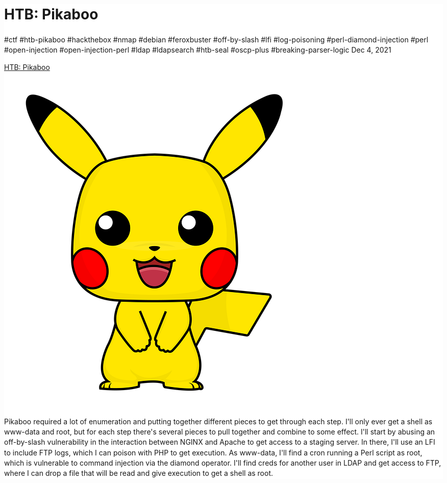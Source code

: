 

# HTB: Pikaboo

#ctf #htb-pikaboo #hackthebox #nmap #debian #feroxbuster #off-by-slash
#lfi #log-poisoning #perl-diamond-injection #perl #open-injection
#open-injection-perl #ldap #ldapsearch #htb-seal #oscp-plus
#breaking-parser-logic Dec 4, 2021






[HTB: Pikaboo](#)




![](/img/pikaboo-cover.png)

Pikaboo required a lot of enumeration and putting together different
pieces to get through each step. I'll only ever get a shell as www-data
and root, but for each step there's several pieces to pull together and
combine to some effect. I'll start by abusing an off-by-slash
vulnerability in the interaction between NGINX and Apache to get access
to a staging server. In there, I'll use an LFI to include FTP logs,
which I can poison with PHP to get execution. As www-data, I'll find a
cron running a Perl script as root, which is vulnerable to command
injection via the diamond operator. I'll find creds for another user in
LDAP and get access to FTP, where I can drop a file that will be read
and give execution to get a shell as root.
